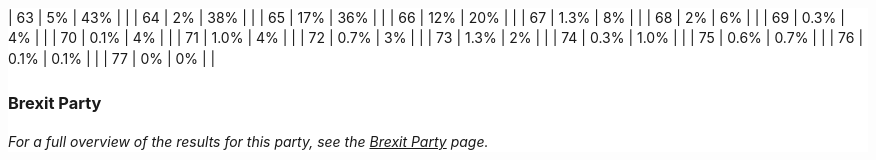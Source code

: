 | 63 | 5% | 43% |  |
| 64 | 2% | 38% |  |
| 65 | 17% | 36% |  |
| 66 | 12% | 20% |  |
| 67 | 1.3% | 8% |  |
| 68 | 2% | 6% |  |
| 69 | 0.3% | 4% |  |
| 70 | 0.1% | 4% |  |
| 71 | 1.0% | 4% |  |
| 72 | 0.7% | 3% |  |
| 73 | 1.3% | 2% |  |
| 74 | 0.3% | 1.0% |  |
| 75 | 0.6% | 0.7% |  |
| 76 | 0.1% | 0.1% |  |
| 77 | 0% | 0% |  |

### Brexit Party

*For a full overview of the results for this party, see the [Brexit Party](party-brexitparty.html) page.*
